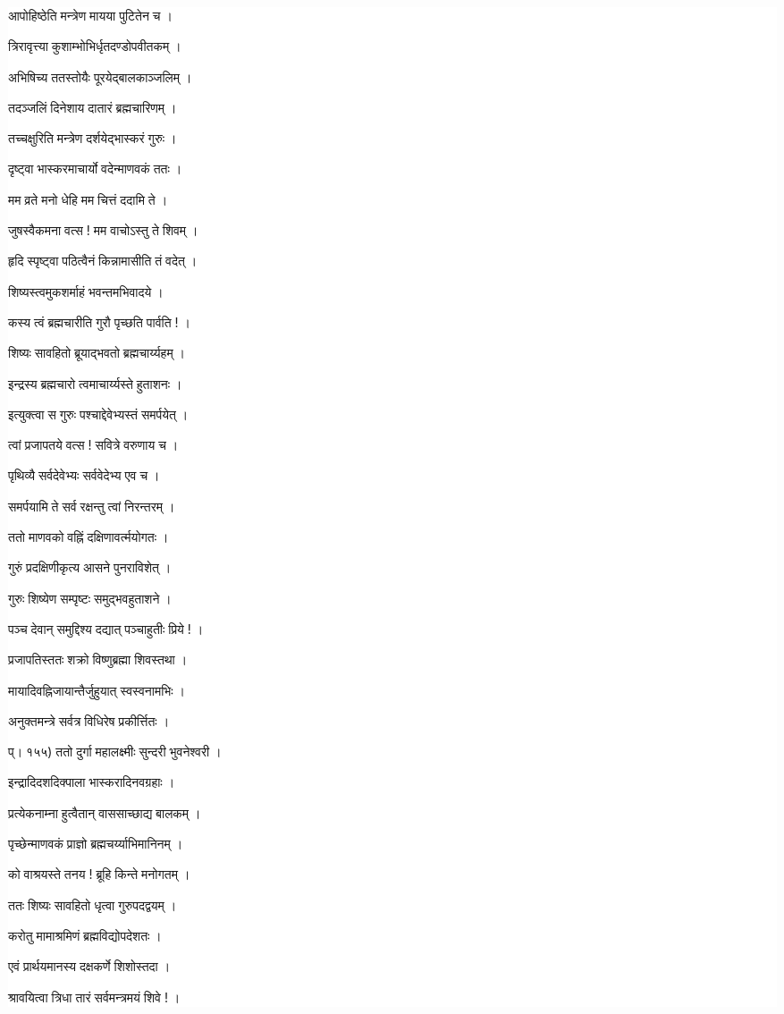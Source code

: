 आपोहिष्ठेति मन्त्रेण मायया पुटितेन च ।   
  
त्रिरावृत्त्या कुशाम्भोभिर्धृतदण्डोपवीतकम् ।   
  
अभिषिच्य ततस्तोयैः पूरयेद्बालकाञ्जलिम् ।   
  
तदञ्जलिं दिनेशाय दातारं ब्रह्मचारिणम् ।   
  
तच्चक्षुरिति मन्त्रेण दर्शयेद्भास्करं गुरुः ।   
  
दृष्ट्वा भास्करमाचार्यो वदेन्माणवकं ततः ।   
  
मम व्रते मनो धेहि मम चित्तं ददामि ते ।   
  
जुषस्वैकमना वत्स ! मम वाचोऽस्तु ते शिवम् ।   
  
हृदि स्पृष्ट्वा पठित्वैनं किन्नामासीति तं वदेत् ।   
  
शिष्यस्त्वमुकशर्माहं भवन्तमभिवादये ।   
  
कस्य त्वं ब्रह्मचारीति गुरौ पृच्छति पार्वति ! ।   
  
शिष्यः सावहितो ब्रूयाद्भवतो ब्रह्मचार्य्यहम् ।   
  
इन्द्रस्य ब्रह्मचारो त्वमाचार्य्यस्ते हुताशनः ।   
  
इत्युक्त्वा स गुरुः पश्चाद्देवेभ्यस्तं समर्पयेत् ।   
  
त्वां प्रजापतये वत्स ! सवित्रे वरुणाय च ।   
  
पृथिव्यै सर्वदेवेभ्यः सर्ववेदेभ्य एव च ।   
  
समर्पयामि ते सर्व रक्षन्तु त्वां निरन्तरम् ।   
  
ततो माणवको वह्निं दक्षिणावर्त्मयोगतः ।   
  
गुरुं प्रदक्षिणीकृत्य आसने पुनराविशेत् ।   
  
गुरुः शिष्येण सम्पृष्टः समुद्भवहुताशने ।   
  
पञ्च देवान् समुद्दिश्य दद्यात् पञ्चाहुतीः प्रिये ! ।   
  
प्रजापतिस्ततः शक्रो विष्णुब्रह्मा शिवस्तथा ।   
  
मायादिवह्निजायान्तैर्जुहुयात् स्वस्वनामभिः ।   
  
अनुक्तमन्त्रे सर्वत्र विधिरेष प्रकीर्त्तितः ।   
  
प्। १५५) ततो दुर्गा महालक्ष्मीः सुन्दरी भुवनेश्वरी ।   
  
इन्द्रादिदशदिक्पाला भास्करादिनवग्रहाः ।   
  
प्रत्येकनाम्ना हुत्वैतान् वाससाच्छाद्य बालकम् ।   
  
पृच्छेन्माणवकं प्राज्ञो ब्रह्मचर्य्याभिमानिनम् ।   
  
को वाश्रयस्ते तनय ! ब्रूहि किन्ते मनोगतम् ।   
  
ततः शिष्यः सावहितो धृत्वा गुरुपदद्वयम् ।   
  
करोतु मामाश्रमिणं ब्रह्मविद्योपदेशतः ।   
  
एवं प्रार्थयमानस्य दक्षकर्णे शिशोस्तदा ।   
  
श्रावयित्वा त्रिधा तारं सर्वमन्त्रमयं शिवे ! ।   
  